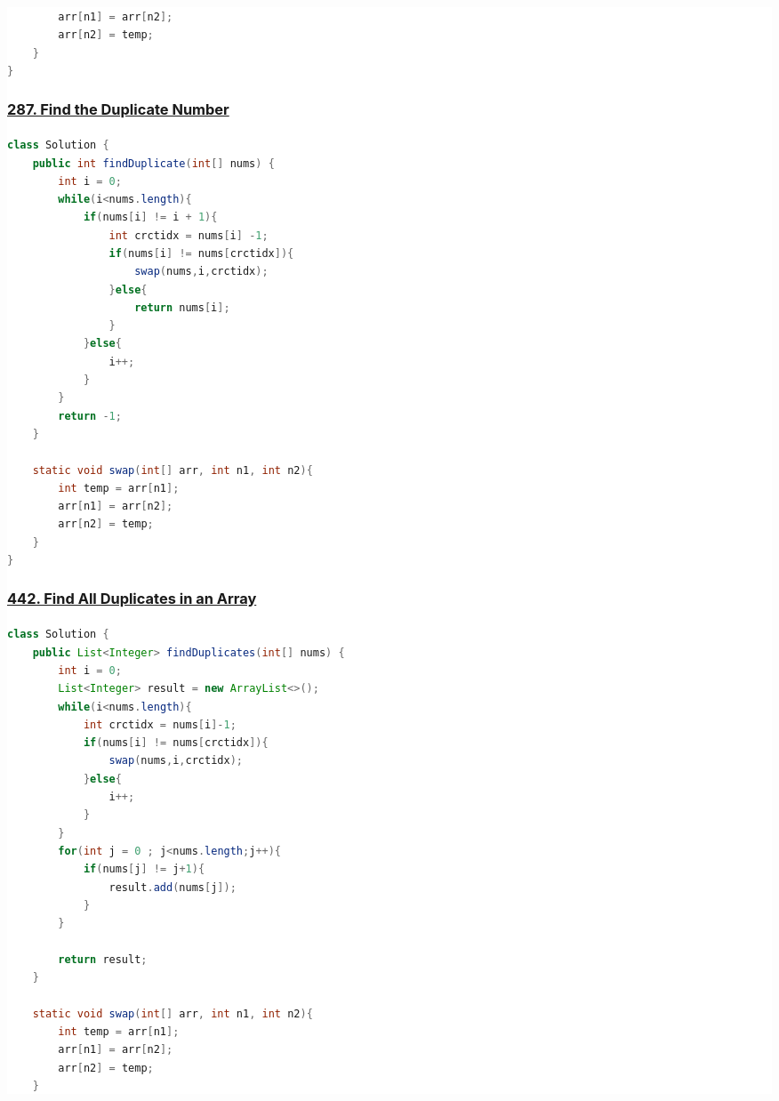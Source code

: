 ```java
        arr[n1] = arr[n2];
        arr[n2] = temp;
    }
}
```
### [287. Find the Duplicate Number](https://leetcode.com/problems/find-the-duplicate-number/)
```java
class Solution {
    public int findDuplicate(int[] nums) {
        int i = 0;
        while(i<nums.length){
            if(nums[i] != i + 1){
                int crctidx = nums[i] -1;
                if(nums[i] != nums[crctidx]){
                    swap(nums,i,crctidx);
                }else{
                    return nums[i];
                }
            }else{
                i++;
            }
        }
        return -1;
    }

    static void swap(int[] arr, int n1, int n2){
        int temp = arr[n1];
        arr[n1] = arr[n2];
        arr[n2] = temp;
    }
}
```
### [442. Find All Duplicates in an Array](https://leetcode.com/problems/find-all-duplicates-in-an-array/)
```java
class Solution {
    public List<Integer> findDuplicates(int[] nums) {
        int i = 0;
        List<Integer> result = new ArrayList<>();
        while(i<nums.length){
            int crctidx = nums[i]-1;
            if(nums[i] != nums[crctidx]){
                swap(nums,i,crctidx);
            }else{
                i++;
            }
        }
        for(int j = 0 ; j<nums.length;j++){
            if(nums[j] != j+1){
                result.add(nums[j]);
            }
        }  

        return result;
    } 

    static void swap(int[] arr, int n1, int n2){
        int temp = arr[n1];
        arr[n1] = arr[n2];
        arr[n2] = temp;
    }
```